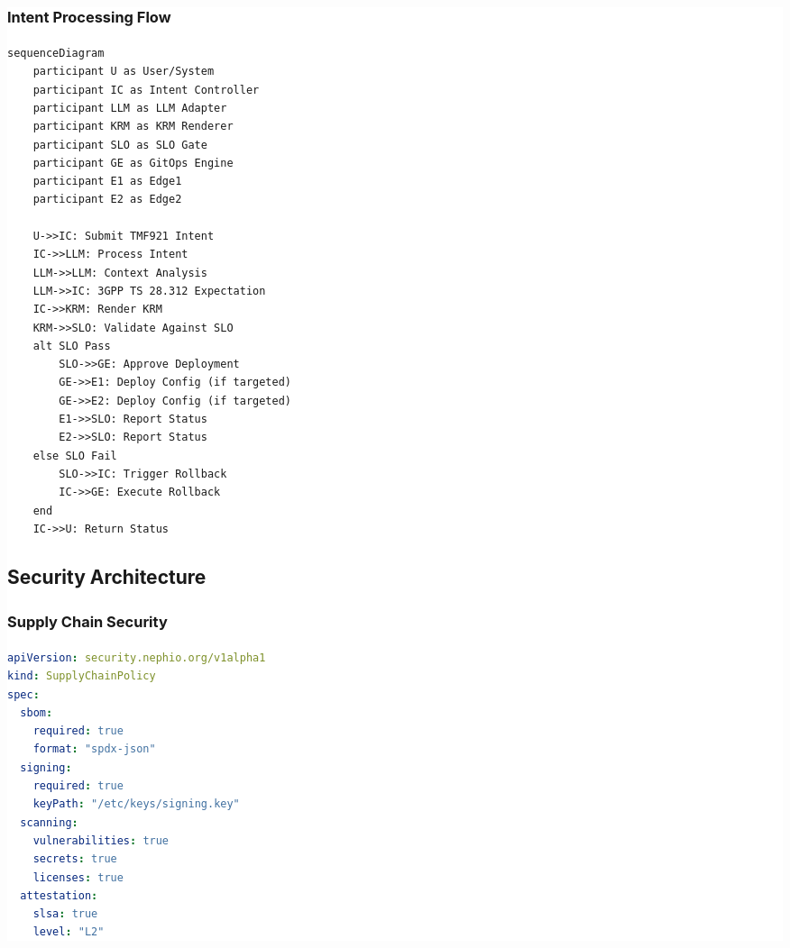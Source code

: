 ### Intent Processing Flow

```mermaid
sequenceDiagram
    participant U as User/System
    participant IC as Intent Controller
    participant LLM as LLM Adapter
    participant KRM as KRM Renderer
    participant SLO as SLO Gate
    participant GE as GitOps Engine
    participant E1 as Edge1
    participant E2 as Edge2

    U->>IC: Submit TMF921 Intent
    IC->>LLM: Process Intent
    LLM->>LLM: Context Analysis
    LLM->>IC: 3GPP TS 28.312 Expectation
    IC->>KRM: Render KRM
    KRM->>SLO: Validate Against SLO
    alt SLO Pass
        SLO->>GE: Approve Deployment
        GE->>E1: Deploy Config (if targeted)
        GE->>E2: Deploy Config (if targeted)
        E1->>SLO: Report Status
        E2->>SLO: Report Status
    else SLO Fail
        SLO->>IC: Trigger Rollback
        IC->>GE: Execute Rollback
    end
    IC->>U: Return Status
```

## Security Architecture

### Supply Chain Security

```yaml
apiVersion: security.nephio.org/v1alpha1
kind: SupplyChainPolicy
spec:
  sbom:
    required: true
    format: "spdx-json"
  signing:
    required: true
    keyPath: "/etc/keys/signing.key"
  scanning:
    vulnerabilities: true
    secrets: true
    licenses: true
  attestation:
    slsa: true
    level: "L2"
```
